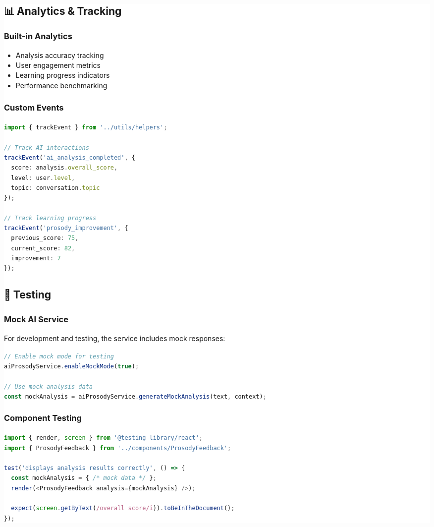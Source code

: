 ```typescript
```

## 📊 Analytics & Tracking

### Built-in Analytics
- Analysis accuracy tracking
- User engagement metrics
- Learning progress indicators
- Performance benchmarking

### Custom Events
```typescript
import { trackEvent } from '../utils/helpers';

// Track AI interactions
trackEvent('ai_analysis_completed', {
  score: analysis.overall_score,
  level: user.level,
  topic: conversation.topic
});

// Track learning progress
trackEvent('prosody_improvement', {
  previous_score: 75,
  current_score: 82,
  improvement: 7
});
```

## 🧪 Testing

### Mock AI Service
For development and testing, the service includes mock responses:

```typescript
// Enable mock mode for testing
aiProsodyService.enableMockMode(true);

// Use mock analysis data
const mockAnalysis = aiProsodyService.generateMockAnalysis(text, context);
```

### Component Testing
```typescript
import { render, screen } from '@testing-library/react';
import { ProsodyFeedback } from '../components/ProsodyFeedback';

test('displays analysis results correctly', () => {
  const mockAnalysis = { /* mock data */ };
  render(<ProsodyFeedback analysis={mockAnalysis} />);
  
  expect(screen.getByText(/overall score/i)).toBeInTheDocument();
});
```
